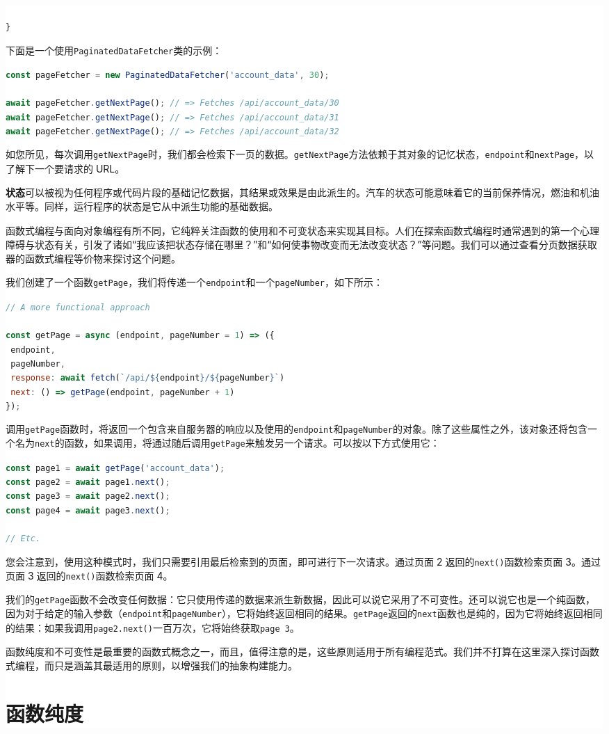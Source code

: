 ```js

}
```

下面是一个使用`PaginatedDataFetcher`类的示例：

```js
const pageFetcher = new PaginatedDataFetcher('account_data', 30);

await pageFetcher.getNextPage(); // => Fetches /api/account_data/30
await pageFetcher.getNextPage(); // => Fetches /api/account_data/31
await pageFetcher.getNextPage(); // => Fetches /api/account_data/32
```

如您所见，每次调用`getNextPage`时，我们都会检索下一页的数据。`getNextPage`方法依赖于其对象的记忆状态，`endpoint`和`nextPage`，以了解下一个要请求的 URL。

**状态**可以被视为任何程序或代码片段的基础记忆数据，其结果或效果是由此派生的。汽车的状态可能意味着它的当前保养情况，燃油和机油水平等。同样，运行程序的状态是它从中派生功能的基础数据。

函数式编程与面向对象编程有所不同，它纯粹关注函数的使用和不可变状态来实现其目标。人们在探索函数式编程时通常遇到的第一个心理障碍与状态有关，引发了诸如“我应该把状态存储在哪里？”和“如何使事物改变而无法改变状态？”等问题。我们可以通过查看分页数据获取器的函数式编程等价物来探讨这个问题。

我们创建了一个函数`getPage`，我们将传递一个`endpoint`和一个`pageNumber`，如下所示：

```js
// A more functional approach

const getPage = async (endpoint, pageNumber = 1) => ({
 endpoint,
 pageNumber,
 response: await fetch(`/api/${endpoint}/${pageNumber}`)
 next: () => getPage(endpoint, pageNumber + 1)
});
```

调用`getPage`函数时，将返回一个包含来自服务器的响应以及使用的`endpoint`和`pageNumber`的对象。除了这些属性之外，该对象还将包含一个名为`next`的函数，如果调用，将通过随后调用`getPage`来触发另一个请求。可以按以下方式使用它：

```js
const page1 = await getPage('account_data');
const page2 = await page1.next();
const page3 = await page2.next();
const page4 = await page3.next();

// Etc.
```

您会注意到，使用这种模式时，我们只需要引用最后检索到的页面，即可进行下一次请求。通过页面 2 返回的`next()`函数检索页面 3。通过页面 3 返回的`next()`函数检索页面 4。

我们的`getPage`函数不会改变任何数据：它只使用传递的数据来派生新数据，因此可以说它采用了不可变性。还可以说它也是一个纯函数，因为对于给定的输入参数（`endpoint`和`pageNumber`），它将始终返回相同的结果。`getPage`返回的`next`函数也是纯的，因为它将始终返回相同的结果：如果我调用`page2.next()`一百万次，它将始终获取`page 3`。

函数纯度和不可变性是最重要的函数式概念之一，而且，值得注意的是，这些原则适用于所有编程范式。我们并不打算在这里深入探讨函数式编程，而只是涵盖其最适用的原则，以增强我们的抽象构建能力。

# 函数纯度
